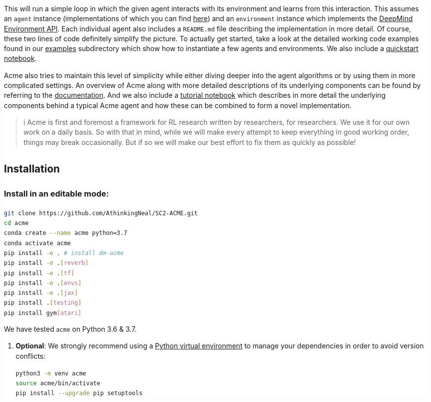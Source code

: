 This will run a simple loop in which the given agent interacts with its
environment and learns from this interaction. This assumes an `agent` instance
(implementations of which you can find [here][Agents]) and an `environment`
instance which implements the [DeepMind Environment API][dm_env]. Each
individual agent also includes a `README.md` file describing the implementation
in more detail. Of course, these two lines of code definitely simplify the
picture. To actually get started, take a look at the detailed working code
examples found in our [examples] subdirectory which show how to instantiate a
few agents and environments. We also include a
[quickstart notebook][Quickstart].

Acme also tries to maintain this level of simplicity while either diving deeper
into the agent algorithms or by using them in more complicated settings. An
overview of Acme along with more detailed descriptions of its underlying
components can be found by referring to the [documentation]. And we also include
a [tutorial notebook][Tutorial] which describes in more detail the underlying
components behind a typical Acme agent and how these can be combined to form a
novel implementation.

> :information_source: Acme is first and foremost a framework for RL research written by
> researchers, for researchers. We use it for our own work on a daily basis. So
> with that in mind, while we will make every attempt to keep everything in good
> working order, things may break occasionally. But if so we will make our best
> effort to fix them as quickly as possible!

## Installation


### Install in an editable mode:
```bash
git clone https://github.com/AthinkingNeal/SC2-ACME.git
cd acme
conda create --name acme python=3.7
conda activate acme
pip install -e . # install dm-acme
pip install -e .[reverb]
pip install -e .[tf]
pip install -e .[envs]
pip install -e .[jax]
pip install .[testing]
pip install gym[atari]
```

We have tested `acme` on Python 3.6 & 3.7.

1.  **Optional**: We strongly recommend using a
    [Python virtual environment](https://docs.python.org/3/tutorial/venv.html)
    to manage your dependencies in order to avoid version conflicts:

    ```bash
    python3 -m venv acme
    source acme/bin/activate
    pip install --upgrade pip setuptools
    ```


[Agents]: acme/agents/
[Examples]: examples/
[Tutorial]: examples/tutorial.ipynb
[Quickstart]: examples/quickstart.ipynb
[Documentation]: docs/index.md
[Paper]: https://arxiv.org/abs/2006.00979
[Blog post]: https://deepmind.com/research/publications/Acme
[Reverb]: https://github.com/deepmind/reverb
[JAX]: https://github.com/google/jax
[TensorFlow]: https://tensorflow.org
[gym]: https://github.com/openai/gym
[dm_control]: https://github.com/deepmind/dm_env
[dm_env]: https://github.com/deepmind/dm_env
[bsuite]: https://github.com/deepmind/bsuite